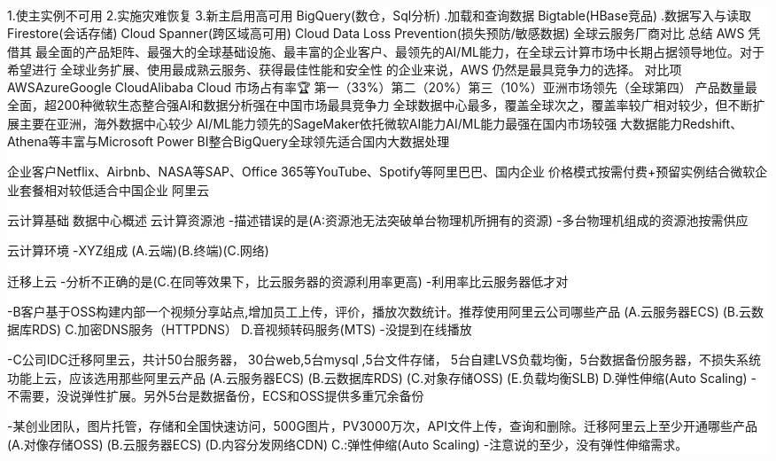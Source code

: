 1.使主实例不可用
2.实施灾难恢复
3.新主启用高可用
BigQuery(数仓，Sql分析)
.加载和查询数据
Bigtable(HBase竞品)
.数据写入与读取
 Firestore(会话存储)
Cloud Spanner(跨区域高可用)
Cloud Data Loss Prevention(损失预防/敏感数据)
全球云服务厂商对比
总结
AWS 凭借其 最全面的产品矩阵、最强大的全球基础设施、最丰富的企业客户、最领先的AI/ML能力，在全球云计算市场中长期占据领导地位。对于希望进行 全球业务扩展、使用最成熟云服务、获得最佳性能和安全性 的企业来说，AWS 仍然是最具竞争力的选择。
对比项AWSAzureGoogle CloudAlibaba Cloud
市场占有率🏆 第一（33%）第二（20%）第三（10%）亚洲市场领先（全球第四）
产品数量最全面，超200种微软生态整合强AI和数据分析强在中国市场最具竞争力
全球数据中心最多，覆盖全球次之，覆盖率较广相对较少，但不断扩展主要在亚洲，海外数据中心较少
AI/ML能力领先的SageMaker依托微软AI能力AI/ML能力最强在国内市场较强
大数据能力Redshift、Athena等丰富与Microsoft Power BI整合BigQuery全球领先适合国内大数据处理

企业客户Netflix、Airbnb、NASA等SAP、Office 365等YouTube、Spotify等阿里巴巴、国内企业
价格模式按需付费+预留实例结合微软企业套餐相对较低适合中国企业
阿里云

云计算基础
数据中心概述
云计算资源池
-描述错误的是(A:资源池无法突破单台物理机所拥有的资源) -多台物理机组成的资源池按需供应

云计算环境
-XYZ组成 (A.云端)(B.终端)(C.网络)

迁移上云
-分析不正确的是(C.在同等效果下，比云服务器的资源利用率更高)  -利用率比云服务器低才对

-B客户基于OSS构建内部一个视频分享站点,增加员工上传，评价，播放次数统计。推荐使用阿里云公司哪些产品
 (A.云服务器ECS)
 (B.云数据库RDS)
 C.加密DNS服务（HTTPDNS）
 D.音视频转码服务(MTS)        -没提到在线播放

-C公司IDC迁移阿里云，共计50台服务器， 30台web,5台mysql ,5台文件存储， 5台自建LVS负载均衡，5台数据备份服务器，不损失系统功能上云，应该选用那些阿里云产品
(A.云服务器ECS)
(B.云数据库RDS)
(C.对象存储OSS)
(E.负载均衡SLB)
D.弹性伸缩(Auto Scaling)   -不需要，没说弹性扩展。另外5台是数据备份，ECS和OSS提供多重冗余备份

-某创业团队，图片托管，存储和全国快速访问，500G图片，PV3000万次，API文件上传，查询和删除。迁移阿里云上至少开通哪些产品
 (A.对像存储OSS)
 (B.云服务器ECS)
 (D.内容分发网络CDN)
 C.:弹性伸缩(Auto Scaling)    -注意说的至少，没有弹性伸缩需求。
